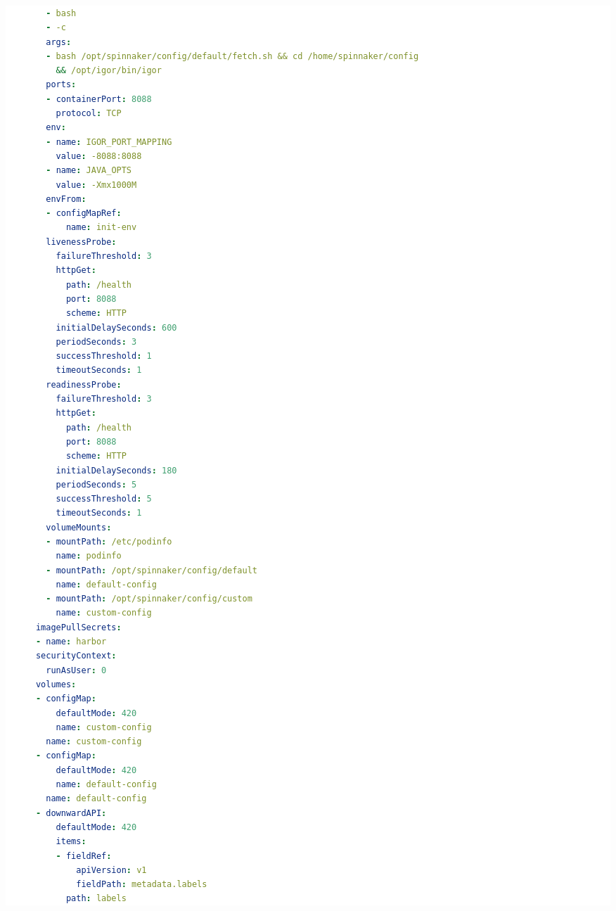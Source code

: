 ~~~~yaml
        - bash
        - -c
        args:
        - bash /opt/spinnaker/config/default/fetch.sh && cd /home/spinnaker/config
          && /opt/igor/bin/igor
        ports:
        - containerPort: 8088
          protocol: TCP
        env:
        - name: IGOR_PORT_MAPPING
          value: -8088:8088
        - name: JAVA_OPTS
          value: -Xmx1000M
        envFrom:
        - configMapRef:
            name: init-env
        livenessProbe:
          failureThreshold: 3
          httpGet:
            path: /health
            port: 8088
            scheme: HTTP
          initialDelaySeconds: 600
          periodSeconds: 3
          successThreshold: 1
          timeoutSeconds: 1
        readinessProbe:
          failureThreshold: 3
          httpGet:
            path: /health
            port: 8088
            scheme: HTTP
          initialDelaySeconds: 180
          periodSeconds: 5
          successThreshold: 5
          timeoutSeconds: 1
        volumeMounts:
        - mountPath: /etc/podinfo
          name: podinfo
        - mountPath: /opt/spinnaker/config/default
          name: default-config
        - mountPath: /opt/spinnaker/config/custom
          name: custom-config
      imagePullSecrets:
      - name: harbor
      securityContext:
        runAsUser: 0
      volumes:
      - configMap:
          defaultMode: 420
          name: custom-config
        name: custom-config
      - configMap:
          defaultMode: 420
          name: default-config
        name: default-config
      - downwardAPI:
          defaultMode: 420
          items:
          - fieldRef:
              apiVersion: v1
              fieldPath: metadata.labels
            path: labels
~~~~